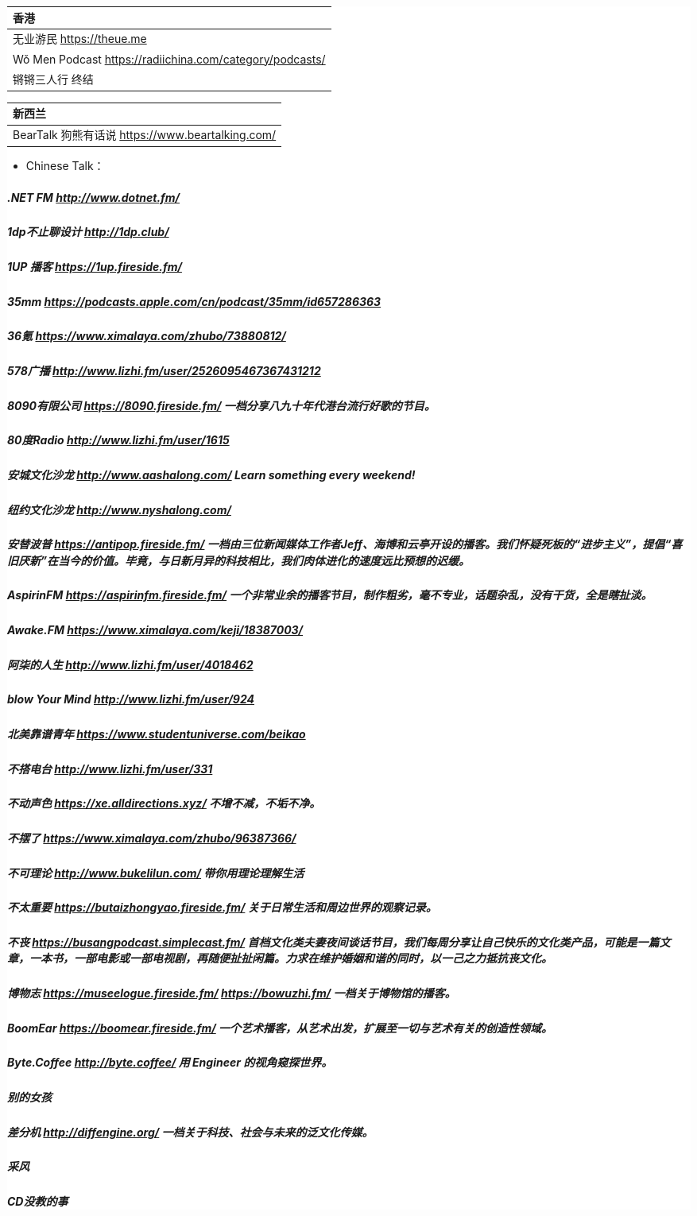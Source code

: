 | 香港  |
|:-------|
| 无业游民 https://theue.me     |
| Wǒ Men Podcast https://radiichina.com/category/podcasts/ |
| 锵锵三人行 终结 |

| 新西兰 |
|:------------------------------------------------|
| BearTalk 狗熊有话说 https://www.beartalking.com/ |

* Chinese Talk：
##### .NET FM http://www.dotnet.fm/
##### 1dp不止聊设计 http://1dp.club/ 
##### 1UP 播客 https://1up.fireside.fm/
##### 35mm https://podcasts.apple.com/cn/podcast/35mm/id657286363
##### 36氪 https://www.ximalaya.com/zhubo/73880812/
##### 578广播 http://www.lizhi.fm/user/2526095467367431212
##### 8090有限公司 https://8090.fireside.fm/ 一档分享八九十年代港台流行好歌的节目。
##### 80度Radio http://www.lizhi.fm/user/1615
##### 安城文化沙龙 http://www.aashalong.com/ Learn something every weekend!
##### 纽约文化沙龙 http://www.nyshalong.com/
##### 安替波普 https://antipop.fireside.fm/ 一档由三位新闻媒体工作者Jeff、海博和云亭开设的播客。我们怀疑死板的“进步主义”，提倡“喜旧厌新”在当今的价值。毕竟，与日新月异的科技相比，我们肉体进化的速度远比预想的迟缓。
##### AspirinFM https://aspirinfm.fireside.fm/ 一个非常业余的播客节目，制作粗劣，毫不专业，话题杂乱，没有干货，全是瞎扯淡。
##### Awake.FM https://www.ximalaya.com/keji/18387003/
##### 阿柒的人生 http://www.lizhi.fm/user/4018462
##### blow Your Mind http://www.lizhi.fm/user/924
##### 北美靠谱青年 https://www.studentuniverse.com/beikao
##### 不搭电台 http://www.lizhi.fm/user/331
##### 不动声色 https://xe.alldirections.xyz/ 不增不减，不垢不净。
##### 不摆了 https://www.ximalaya.com/zhubo/96387366/
##### 不可理论 http://www.bukelilun.com/ 带你用理论理解生活
##### 不太重要 https://butaizhongyao.fireside.fm/ 关于日常生活和周边世界的观察记录。
##### 不丧 https://busangpodcast.simplecast.fm/ 首档文化类夫妻夜间谈话节目，我们每周分享让自己快乐的文化类产品，可能是一篇文章，一本书，一部电影或一部电视剧，再随便扯扯闲篇。力求在维护婚姻和谐的同时，以一己之力抵抗丧文化。
##### 博物志 https://museelogue.fireside.fm/ https://bowuzhi.fm/ 一档关于博物馆的播客。
##### BoomEar https://boomear.fireside.fm/ 一个艺术播客，从艺术出发，扩展至一切与艺术有关的创造性领域。
##### Byte.Coffee http://byte.coffee/ 用 Engineer 的视角窥探世界。
##### 别的女孩 
##### 差分机 http://diffengine.org/ 一档关于科技、社会与未来的泛文化传媒。
##### 采风 
##### CD没教的事 